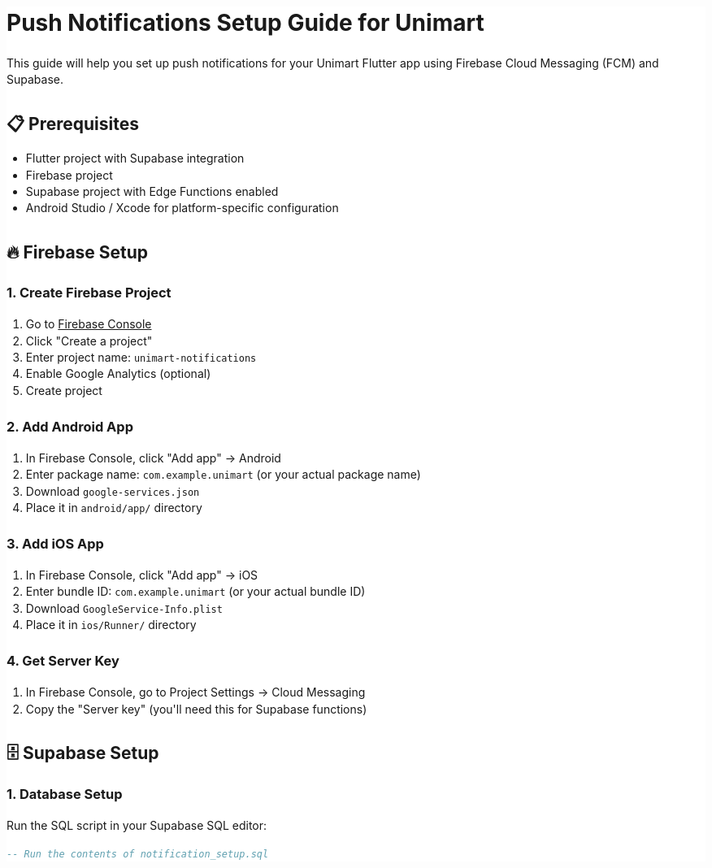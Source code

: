 # Push Notifications Setup Guide for Unimart

This guide will help you set up push notifications for your Unimart Flutter app using Firebase Cloud Messaging (FCM) and Supabase.

## 📋 Prerequisites

- Flutter project with Supabase integration
- Firebase project
- Supabase project with Edge Functions enabled
- Android Studio / Xcode for platform-specific configuration

## 🔥 Firebase Setup

### 1. Create Firebase Project

1. Go to [Firebase Console](https://console.firebase.google.com/)
2. Click "Create a project"
3. Enter project name: `unimart-notifications`
4. Enable Google Analytics (optional)
5. Create project

### 2. Add Android App

1. In Firebase Console, click "Add app" → Android
2. Enter package name: `com.example.unimart` (or your actual package name)
3. Download `google-services.json`
4. Place it in `android/app/` directory

### 3. Add iOS App

1. In Firebase Console, click "Add app" → iOS
2. Enter bundle ID: `com.example.unimart` (or your actual bundle ID)
3. Download `GoogleService-Info.plist`
4. Place it in `ios/Runner/` directory

### 4. Get Server Key

1. In Firebase Console, go to Project Settings → Cloud Messaging
2. Copy the "Server key" (you'll need this for Supabase functions)

## 🗄️ Supabase Setup

### 1. Database Setup

Run the SQL script in your Supabase SQL editor:

```sql
-- Run the contents of notification_setup.sql
```
